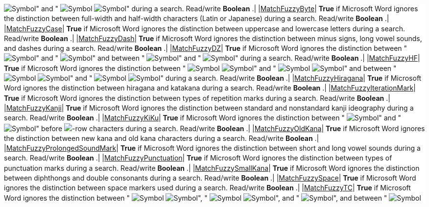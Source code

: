![Symbol](images/fe278_ZA06051757.gif)" and "
![Symbol](images/fe238_ZA06051718.gif)
![Symbol](images/fe268_ZA06051747.gif)" during a search. Read/write  **Boolean** .|
|[MatchFuzzyByte](options-matchfuzzybyte-property-word.md)| **True** if Microsoft Word ignores the distinction between full-width and half-width characters (Latin or Japanese) during a search. Read/write **Boolean** .|
|[MatchFuzzyCase](options-matchfuzzycase-property-word.md)| **True** if Microsoft Word ignores the distinction between uppercase and lowercase letters during a search. Read/write **Boolean** .|
|[MatchFuzzyDash](options-matchfuzzydash-property-word.md)| **True** if Microsoft Word ignores the distinction between minus signs, long vowel sounds, and dashes during a search. Read/write **Boolean** .|
|[MatchFuzzyDZ](options-matchfuzzydz-property-word.md)| **True** if Microsoft Word ignores the distinction between "
![Symbol](images/fe274_ZA06051753.gif)" and "
![Symbol](images/fe275_ZA06051754.gif)" and between "
![Symbol](images/fe276_ZA06051755.gif)" and "
![Symbol](images/fe277_ZA06051756.gif)" during a search. Read/write  **Boolean** .|
|[MatchFuzzyHF](options-matchfuzzyhf-property-word.md)| **True** if Microsoft Word ignores the distinction between "
![Symbol](images/fe283_ZA06051762.gif)
![Symbol](images/fe284_ZA06051763.gif)" and "
![Symbol](images/fe238_ZA06051718.gif)
![Symbol](images/fe284_ZA06051763.gif)" and between "
![Symbol](images/fe285_ZA06051764.gif)
![Symbol](images/fe284_ZA06051763.gif)" and "
![Symbol](images/fe267_ZA06051746.gif)
![Symbol](images/fe284_ZA06051763.gif)" during a search. Read/write  **Boolean** .|
|[MatchFuzzyHiragana](options-matchfuzzyhiragana-property-word.md)| **True** if Microsoft Word ignores the distinction between hiragana and katakana during a search. Read/write **Boolean** .|
|[MatchFuzzyIterationMark](options-matchfuzzyiterationmark-property-word.md)| **True** if Microsoft Word ignores the distinction between types of repetition marks during a search. Read/write **Boolean** .|
|[MatchFuzzyKanji](options-matchfuzzykanji-property-word.md)| **True** if Microsoft Word ignores the distinction between standard and nonstandard kanji ideography during a search. Read/write **Boolean** .|
|[MatchFuzzyKiKu](options-matchfuzzykiku-property-word.md)| **True** if Microsoft Word ignores the distinction between "
![Symbol](images/fe107_ZA06051631.gif)" and "
![Symbol](images/fe112_ZA06051635.gif)" before 
![](images/fe290_ZA06051769.gif)-row characters during a search. Read/write  **Boolean** .|
|[MatchFuzzyOldKana](options-matchfuzzyoldkana-property-word.md)| **True** if Microsoft Word ignores the distinction between new kana and old kana characters during a search. Read/write **Boolean** .|
|[MatchFuzzyProlongedSoundMark](options-matchfuzzyprolongedsoundmark-property-word.md)| **True** if Microsoft Word ignores the distinction between short and long vowel sounds during a search. Read/write **Boolean** .|
|[MatchFuzzyPunctuation](options-matchfuzzypunctuation-property-word.md)| **True** if Microsoft Word ignores the distinction between types of punctuation marks during a search. Read/write **Boolean** .|
|[MatchFuzzySmallKana](options-matchfuzzysmallkana-property-word.md)| **True** if Microsoft Word ignores the distinction between diphthongs and double consonants during a search. Read/write **Boolean** .|
|[MatchFuzzySpace](options-matchfuzzyspace-property-word.md)| **True** if Microsoft Word ignores the distinction between space markers used during a search. Read/write **Boolean** .|
|[MatchFuzzyTC](options-matchfuzzytc-property-word.md)| **True** if Microsoft Word ignores the distinction between "
![Symbol](images/fe279_ZA06051758.gif)
![Symbol](images/fe280_ZA06051759.gif)", "
![Symbol](images/fe281_ZA06051760.gif)
![Symbol](images/fe280_ZA06051759.gif)", and "
![Symbol](images/fe208_ZA06051694.gif)", and between "
![Symbol](images/fe282_ZA06051761.gif)